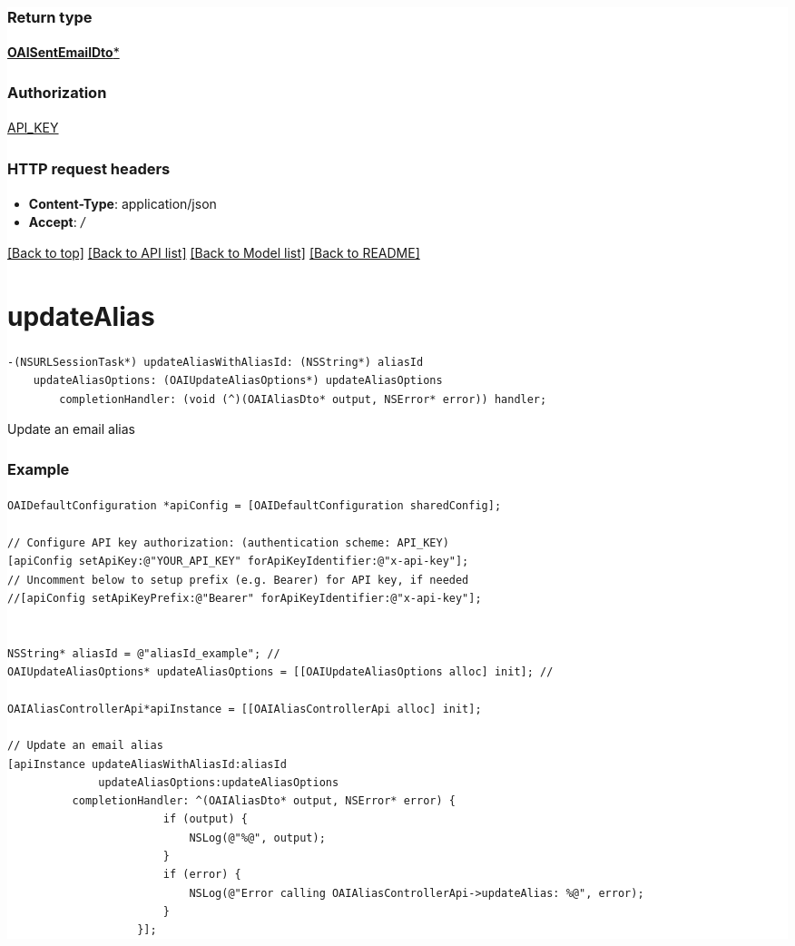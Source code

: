 ### Return type

[**OAISentEmailDto***](OAISentEmailDto)

### Authorization

[API_KEY](../README#API_KEY)

### HTTP request headers

 - **Content-Type**: application/json
 - **Accept**: */*

[[Back to top]](#) [[Back to API list]](../README#documentation-for-api-endpoints) [[Back to Model list]](../README#documentation-for-models) [[Back to README]](../README)

# **updateAlias**
```objc
-(NSURLSessionTask*) updateAliasWithAliasId: (NSString*) aliasId
    updateAliasOptions: (OAIUpdateAliasOptions*) updateAliasOptions
        completionHandler: (void (^)(OAIAliasDto* output, NSError* error)) handler;
```

Update an email alias

### Example 
```objc
OAIDefaultConfiguration *apiConfig = [OAIDefaultConfiguration sharedConfig];

// Configure API key authorization: (authentication scheme: API_KEY)
[apiConfig setApiKey:@"YOUR_API_KEY" forApiKeyIdentifier:@"x-api-key"];
// Uncomment below to setup prefix (e.g. Bearer) for API key, if needed
//[apiConfig setApiKeyPrefix:@"Bearer" forApiKeyIdentifier:@"x-api-key"];


NSString* aliasId = @"aliasId_example"; // 
OAIUpdateAliasOptions* updateAliasOptions = [[OAIUpdateAliasOptions alloc] init]; // 

OAIAliasControllerApi*apiInstance = [[OAIAliasControllerApi alloc] init];

// Update an email alias
[apiInstance updateAliasWithAliasId:aliasId
              updateAliasOptions:updateAliasOptions
          completionHandler: ^(OAIAliasDto* output, NSError* error) {
                        if (output) {
                            NSLog(@"%@", output);
                        }
                        if (error) {
                            NSLog(@"Error calling OAIAliasControllerApi->updateAlias: %@", error);
                        }
                    }];
```
